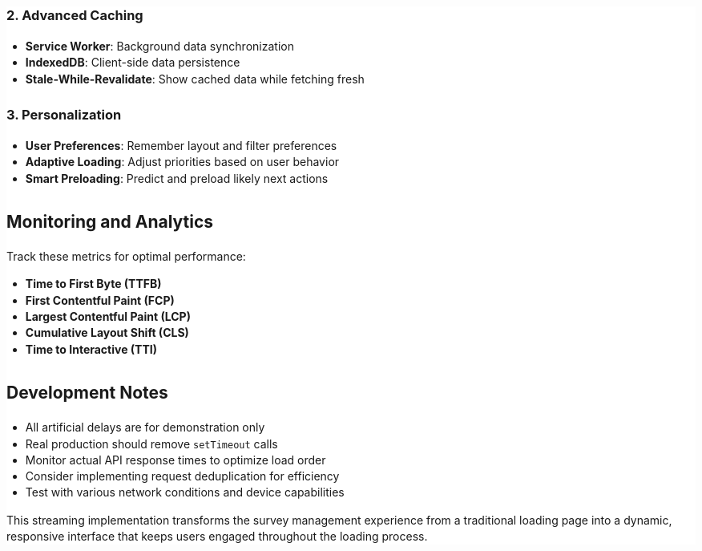 ### 2. Advanced Caching
- **Service Worker**: Background data synchronization
- **IndexedDB**: Client-side data persistence
- **Stale-While-Revalidate**: Show cached data while fetching fresh

### 3. Personalization
- **User Preferences**: Remember layout and filter preferences
- **Adaptive Loading**: Adjust priorities based on user behavior
- **Smart Preloading**: Predict and preload likely next actions

## Monitoring and Analytics

Track these metrics for optimal performance:

- **Time to First Byte (TTFB)**
- **First Contentful Paint (FCP)**
- **Largest Contentful Paint (LCP)**
- **Cumulative Layout Shift (CLS)**
- **Time to Interactive (TTI)**

## Development Notes

- All artificial delays are for demonstration only
- Real production should remove `setTimeout` calls
- Monitor actual API response times to optimize load order
- Consider implementing request deduplication for efficiency
- Test with various network conditions and device capabilities

This streaming implementation transforms the survey management experience from a traditional loading page into a dynamic, responsive interface that keeps users engaged throughout the loading process.
